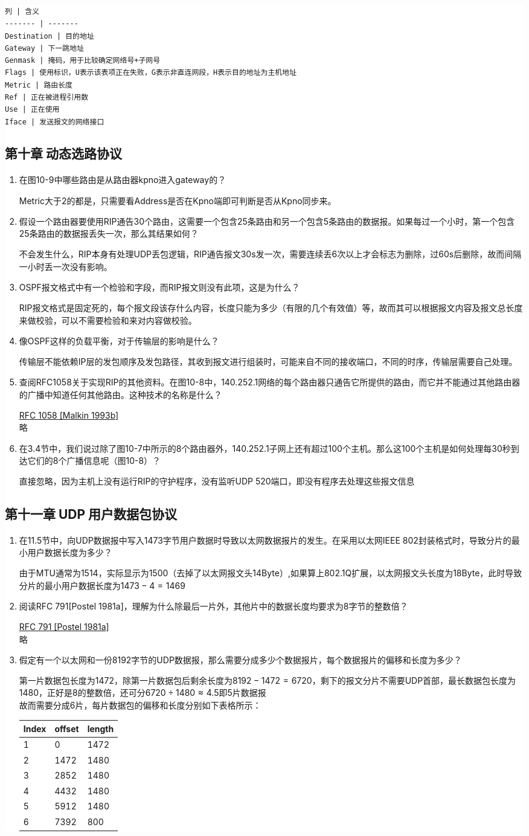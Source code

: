     列 | 含义
    ------- | ------- 
    Destination | 目的地址
    Gateway | 下一跳地址
    Genmask | 掩码，用于比较确定网络号+子网号
    Flags | 使用标识，U表示该表项正在失败，G表示非直连网段，H表示目的地址为主机地址
    Metric | 路由长度
    Ref | 正在被进程引用数
    Use | 正在使用
    Iface | 发送报文的网络接口


 ## 第十章 动态选路协议

1. 在图10-9中哪些路由是从路由器kpno进入gateway的？

    Metric大于2的都是，只需要看Address是否在Kpno端即可判断是否从Kpno同步来。  

2. 假设一个路由器要使用RIP通告30个路由，这需要一个包含25条路由和另一个包含5条路由的数据报。如果每过一个小时，第一个包含25条路由的数据报丢失一次，那么其结果如何？

    不会发生什么，RIP本身有处理UDP丢包逻辑，RIP通告报文30s发一次，需要连续丢6次以上才会标志为删除，过60s后删除，故而间隔一小时丢一次没有影响。  

3. OSPF报文格式中有一个检验和字段，而RIP报文则没有此项，这是为什么？

    RIP报文格式是固定死的，每个报文段该存什么内容，长度只能为多少（有限的几个有效值）等，故而其可以根据报文内容及报文总长度来做校验，可以不需要检验和来对内容做校验。  

4. 像OSPF这样的负载平衡，对于传输层的影响是什么？

    传输层不能依赖IP层的发包顺序及发包路径，其收到报文进行组装时，可能来自不同的接收端口，不同的时序，传输层需要自己处理。  

5. 查阅RFC1058关于实现RIP的其他资料。在图10-8中，140.252.1网络的每个路由器只通告它所提供的路由，而它并不能通过其他路由器的广播中知道任何其他路由。这种技术的名称是什么？

    [RFC 1058 [Malkin 1993b]](https://tools.ietf.org/html/rfc1058)  
    略  

6. 在3.4节中，我们说过除了图10-7中所示的8个路由器外，140.252.1子网上还有超过100个主机。那么这100个主机是如何处理每30秒到达它们的8个广播信息呢（图10-8）？

    直接忽略，因为主机上没有运行RIP的守护程序，没有监听UDP 520端口，即没有程序去处理这些报文信息  

## 第十一章 UDP 用户数据包协议

1. 在11.5节中，向UDP数据报中写入1473字节用户数据时导致以太网数据报片的发生。在采用以太网IEEE 802封装格式时，导致分片的最小用户数据长度为多少？

    由于MTU通常为1514，实际显示为1500（去掉了以太网报文头14Byte）,如果算上802.1Q扩展，以太网报文头长度为18Byte，此时导致分片的最小用户数据长度为$1473-4=1469$  

2. 阅读RFC 791[Postel 1981a]，理解为什么除最后一片外，其他片中的数据长度均要求为8字节的整数倍？

    [RFC 791 [Postel 1981a]](https://tools.ietf.org/html/rfc791)  
    略  

3. 假定有一个以太网和一份8192字节的UDP数据报，那么需要分成多少个数据报片，每个数据报片的偏移和长度为多少？

    第一片数据包长度为1472，除第一片数据包后剩余长度为$8192-1472=6720$，剩下的报文分片不需要UDP首部，最长数据包长度为1480，正好是8的整数倍，还可分$6720 \div 1480 \approx 4.5$即5片数据报  
    故而需要分成6片，每片数据包的偏移和长度分别如下表格所示：  
    
    Index | offset | length
    ----- | ------ | ------
    1     | 0      | 1472
    2     | 1472   | 1480
    3     | 2852   | 1480
    4     | 4432   | 1480
    5     | 5912   | 1480
    6     | 7392   | 800
